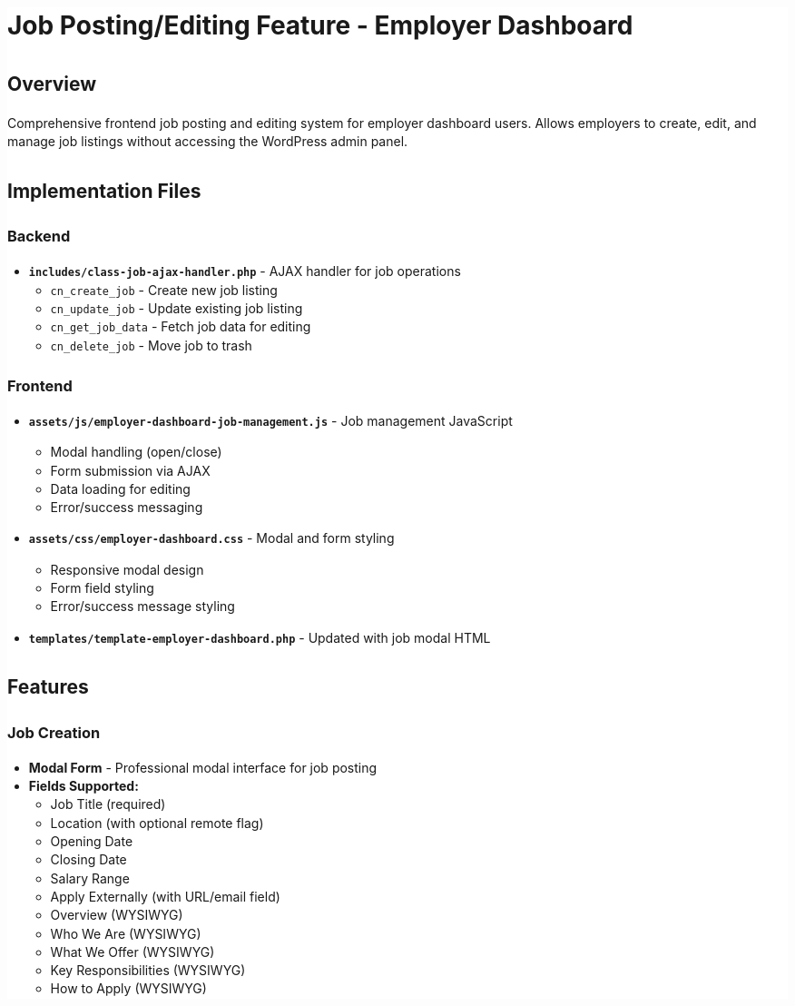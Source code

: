 # Job Posting/Editing Feature - Employer Dashboard

## Overview

Comprehensive frontend job posting and editing system for employer dashboard users. Allows employers to create, edit, and manage job listings without accessing the WordPress admin panel.

## Implementation Files

### Backend

- **`includes/class-job-ajax-handler.php`** - AJAX handler for job operations
  - `cn_create_job` - Create new job listing
  - `cn_update_job` - Update existing job listing
  - `cn_get_job_data` - Fetch job data for editing
  - `cn_delete_job` - Move job to trash

### Frontend

- **`assets/js/employer-dashboard-job-management.js`** - Job management JavaScript

  - Modal handling (open/close)
  - Form submission via AJAX
  - Data loading for editing
  - Error/success messaging

- **`assets/css/employer-dashboard.css`** - Modal and form styling

  - Responsive modal design
  - Form field styling
  - Error/success message styling

- **`templates/template-employer-dashboard.php`** - Updated with job modal HTML

## Features

### Job Creation

- **Modal Form** - Professional modal interface for job posting
- **Fields Supported:**
  - Job Title (required)
  - Location (with optional remote flag)
  - Opening Date
  - Closing Date
  - Salary Range
  - Apply Externally (with URL/email field)
  - Overview (WYSIWYG)
  - Who We Are (WYSIWYG)
  - What We Offer (WYSIWYG)
  - Key Responsibilities (WYSIWYG)
  - How to Apply (WYSIWYG)
